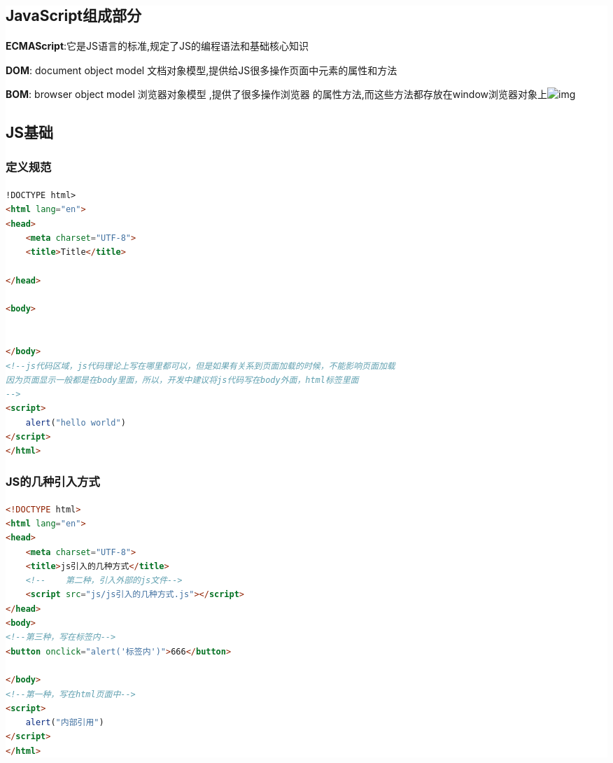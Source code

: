 
## JavaScript组成部分

**ECMAScript**:它是JS语言的标准,规定了JS的编程语法和基础核心知识

**DOM**: document object model 文档对象模型,提供给JS很多操作页面中元素的属性和方法

**BOM**: browser object model 浏览器对象模型 ,提供了很多操作浏览器 的属性方法,而这些方法都存放在window浏览器对象上![img](E:/java/javaweb/%E7%AC%94%E8%AE%B0/js1.jpg)



## JS基础

### 定义规范

~~~html
!DOCTYPE html>
<html lang="en">
<head>
    <meta charset="UTF-8">
    <title>Title</title>

</head>

<body>


</body>
<!--js代码区域，js代码理论上写在哪里都可以，但是如果有关系到页面加载的时候，不能影响页面加载
因为页面显示一般都是在body里面，所以，开发中建议将js代码写在body外面，html标签里面
-->
<script>
    alert("hello world")
</script>
</html>
~~~





### JS的几种引入方式

~~~html
<!DOCTYPE html>
<html lang="en">
<head>
    <meta charset="UTF-8">
    <title>js引入的几种方式</title>
    <!--    第二种，引入外部的js文件-->
    <script src="js/js引入的几种方式.js"></script>
</head>
<body>
<!--第三种，写在标签内-->
<button onclick="alert('标签内')">666</button>

</body>
<!--第一种，写在html页面中-->
<script>
    alert("内部引用")
</script>
</html>
~~~
